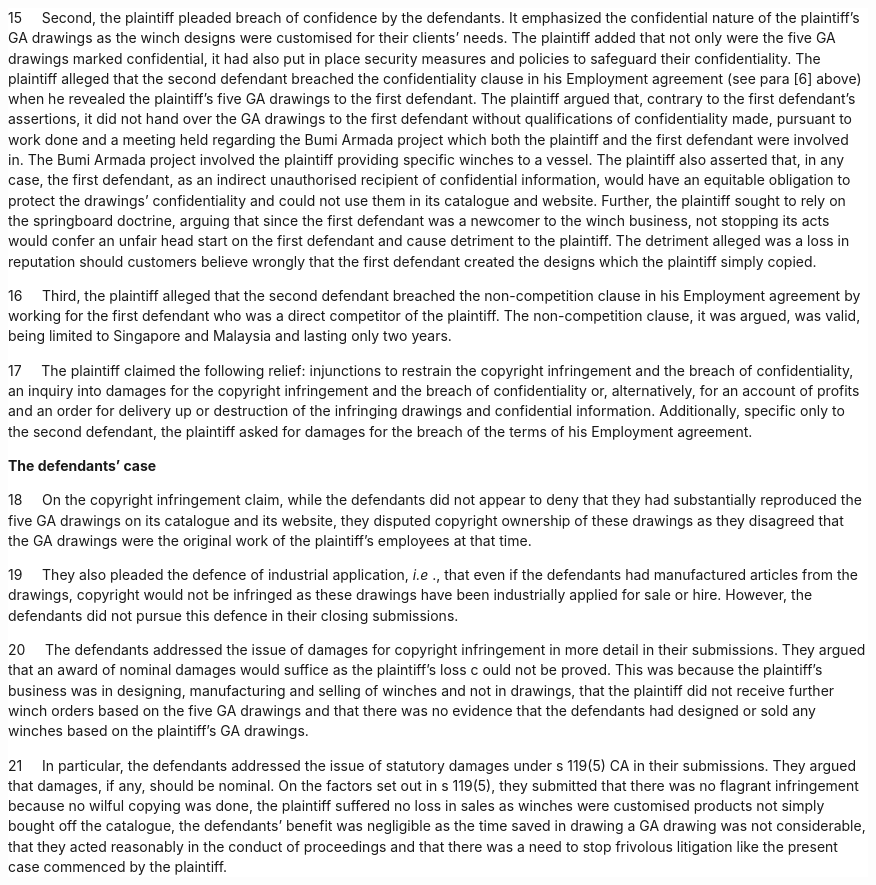 15     Second, the plaintiff pleaded breach of confidence by the defendants. It emphasized the confidential nature of the plaintiff’s GA drawings as the winch designs were customised for their clients’ needs. The plaintiff added that not only were the five GA drawings marked confidential, it had also put in place security measures and policies to safeguard their confidentiality. The plaintiff alleged that the second defendant breached the confidentiality clause in his Employment agreement (see para [6] above) when he revealed the plaintiff’s five GA drawings to the first defendant. The plaintiff argued that, contrary to the first defendant’s assertions, it did not hand over the GA drawings to the first defendant without qualifications of confidentiality made, pursuant to work done and a meeting held regarding the Bumi Armada project which both the plaintiff and the first defendant were involved in. The Bumi Armada project involved the plaintiff providing specific winches to a vessel. The plaintiff also asserted that, in any case, the first defendant, as an indirect unauthorised recipient of confidential information, would have an equitable obligation to protect the drawings’ confidentiality and could not use them in its catalogue and website. Further, the plaintiff sought to rely on the springboard doctrine, arguing that since the first defendant was a newcomer to the winch business, not stopping its acts would confer an unfair head start on the first defendant and cause detriment to the plaintiff. The detriment alleged was a loss in reputation should customers believe wrongly that the first defendant created the designs which the plaintiff simply copied. 

16     Third, the plaintiff alleged that the second defendant breached the non-competition clause in his Employment agreement by working for the first defendant who was a direct competitor of the plaintiff. The non-competition clause, it was argued, was valid, being limited to Singapore and Malaysia and lasting only two years. 

17     The plaintiff claimed the following relief: injunctions to restrain the copyright infringement and the breach of confidentiality, an inquiry into damages for the copyright infringement and the breach of confidentiality or, alternatively, for an account of profits and an order for delivery up or destruction of the infringing drawings and confidential information. Additionally, specific only to the second defendant, the plaintiff asked for damages for the breach of the terms of his Employment agreement. 

**The defendants’ case** 

18     On the copyright infringement claim, while the defendants did not appear to deny that they had substantially reproduced the five GA drawings on its catalogue and its website, they disputed copyright ownership of these drawings as they disagreed that the GA drawings were the original work of the plaintiff’s employees at that time. 

19     They also pleaded the defence of industrial application, _i.e_ ., that even if the defendants had manufactured articles from the drawings, copyright would not be infringed as these drawings have been industrially applied for sale or hire. However, the defendants did not pursue this defence in their closing submissions. 


20     The defendants addressed the issue of damages for copyright infringement in more detail in their submissions. They argued that an award of nominal damages would suffice as the plaintiff’s loss c ould not be proved. This was because the plaintiff’s business was in designing, manufacturing and selling of winches and not in drawings, that the plaintiff did not receive further winch orders based on the five GA drawings and that there was no evidence that the defendants had designed or sold any winches based on the plaintiff’s GA drawings. 

21     In particular, the defendants addressed the issue of statutory damages under s 119(5) CA in their submissions. They argued that damages, if any, should be nominal. On the factors set out in s 119(5), they submitted that there was no flagrant infringement because no wilful copying was done, the plaintiff suffered no loss in sales as winches were customised products not simply bought off the catalogue, the defendants’ benefit was negligible as the time saved in drawing a GA drawing was not considerable, that they acted reasonably in the conduct of proceedings and that there was a need to stop frivolous litigation like the present case commenced by the plaintiff. 
